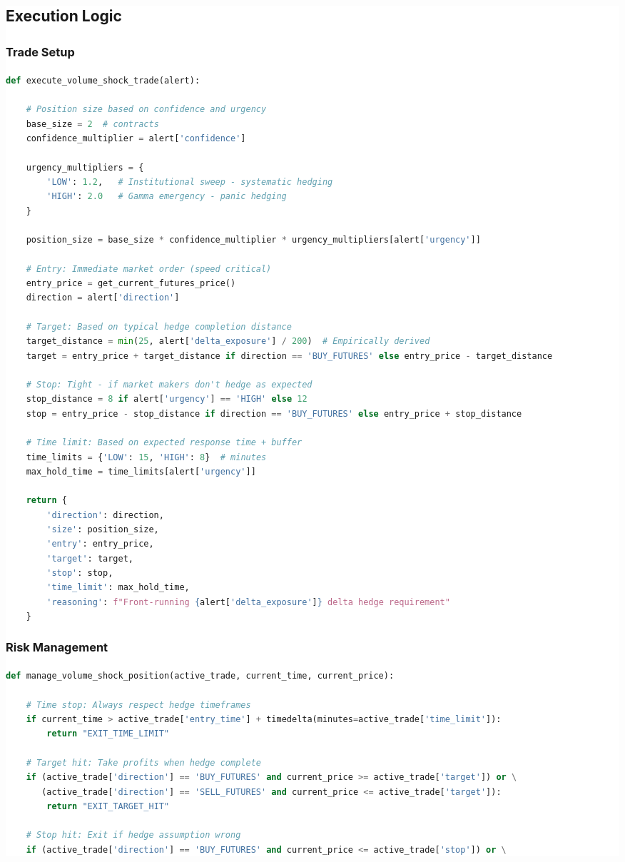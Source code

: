 
## **Execution Logic**

### **Trade Setup**
```python
def execute_volume_shock_trade(alert):
    
    # Position size based on confidence and urgency
    base_size = 2  # contracts
    confidence_multiplier = alert['confidence']
    
    urgency_multipliers = {
        'LOW': 1.2,   # Institutional sweep - systematic hedging
        'HIGH': 2.0   # Gamma emergency - panic hedging
    }
    
    position_size = base_size * confidence_multiplier * urgency_multipliers[alert['urgency']]
    
    # Entry: Immediate market order (speed critical)
    entry_price = get_current_futures_price()
    direction = alert['direction']
    
    # Target: Based on typical hedge completion distance
    target_distance = min(25, alert['delta_exposure'] / 200)  # Empirically derived
    target = entry_price + target_distance if direction == 'BUY_FUTURES' else entry_price - target_distance
    
    # Stop: Tight - if market makers don't hedge as expected
    stop_distance = 8 if alert['urgency'] == 'HIGH' else 12
    stop = entry_price - stop_distance if direction == 'BUY_FUTURES' else entry_price + stop_distance
    
    # Time limit: Based on expected response time + buffer
    time_limits = {'LOW': 15, 'HIGH': 8}  # minutes
    max_hold_time = time_limits[alert['urgency']]
    
    return {
        'direction': direction,
        'size': position_size,
        'entry': entry_price,
        'target': target,
        'stop': stop,
        'time_limit': max_hold_time,
        'reasoning': f"Front-running {alert['delta_exposure']} delta hedge requirement"
    }
```

### **Risk Management**
```python
def manage_volume_shock_position(active_trade, current_time, current_price):
    
    # Time stop: Always respect hedge timeframes
    if current_time > active_trade['entry_time'] + timedelta(minutes=active_trade['time_limit']):
        return "EXIT_TIME_LIMIT"
    
    # Target hit: Take profits when hedge complete
    if (active_trade['direction'] == 'BUY_FUTURES' and current_price >= active_trade['target']) or \
       (active_trade['direction'] == 'SELL_FUTURES' and current_price <= active_trade['target']):
        return "EXIT_TARGET_HIT"
    
    # Stop hit: Exit if hedge assumption wrong
    if (active_trade['direction'] == 'BUY_FUTURES' and current_price <= active_trade['stop']) or \
```